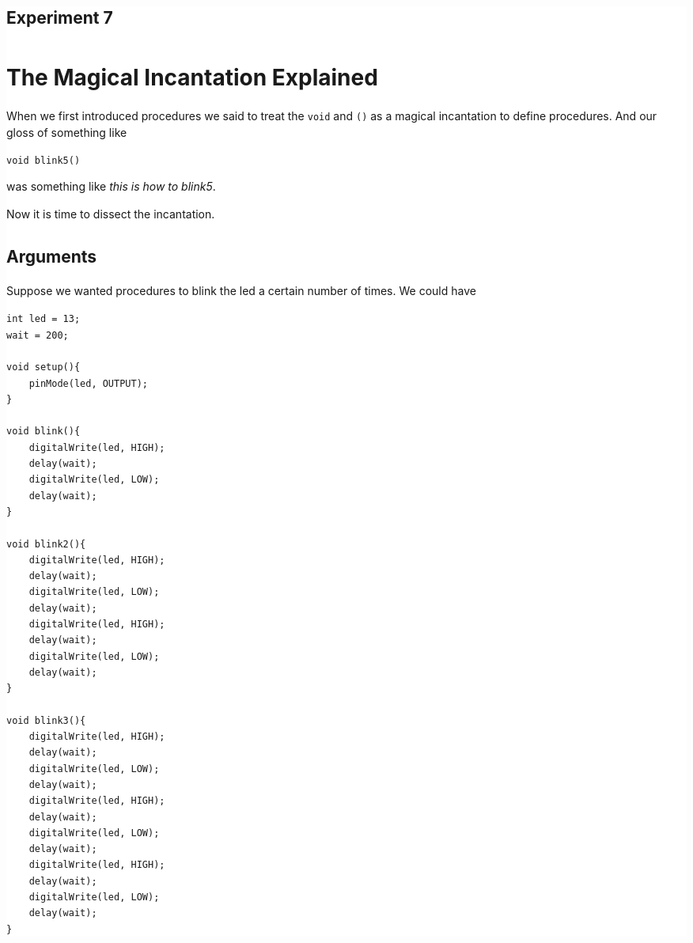 ## Experiment 7

# The Magical Incantation Explained

<iframe width="560" height="315" src="https://www.youtube.com/embed/zipcXRrGD2Y" frameborder="0" allow="accelerometer; autoplay; clipboard-write; encrypted-media; gyroscope; picture-in-picture" allowfullscreen></iframe>

When we first introduced procedures we said to treat the `void` and `()` as a magical incantation to define procedures. And our gloss of something like

```
void blink5()
```

was something like _this is how to blink5_.

Now it is time to dissect the incantation.

## Arguments

Suppose we wanted procedures to blink the led a certain number of times. We could have

```
int led = 13;
wait = 200;

void setup(){
    pinMode(led, OUTPUT);
}

void blink(){
    digitalWrite(led, HIGH);
    delay(wait);
    digitalWrite(led, LOW);
    delay(wait);
}

void blink2(){
    digitalWrite(led, HIGH);
    delay(wait);
    digitalWrite(led, LOW);
    delay(wait);
    digitalWrite(led, HIGH);
    delay(wait);
    digitalWrite(led, LOW);
    delay(wait);
}

void blink3(){
    digitalWrite(led, HIGH);
    delay(wait);
    digitalWrite(led, LOW);
    delay(wait);
    digitalWrite(led, HIGH);
    delay(wait);
    digitalWrite(led, LOW);
    delay(wait);
    digitalWrite(led, HIGH);
    delay(wait);
    digitalWrite(led, LOW);
    delay(wait);
}

```